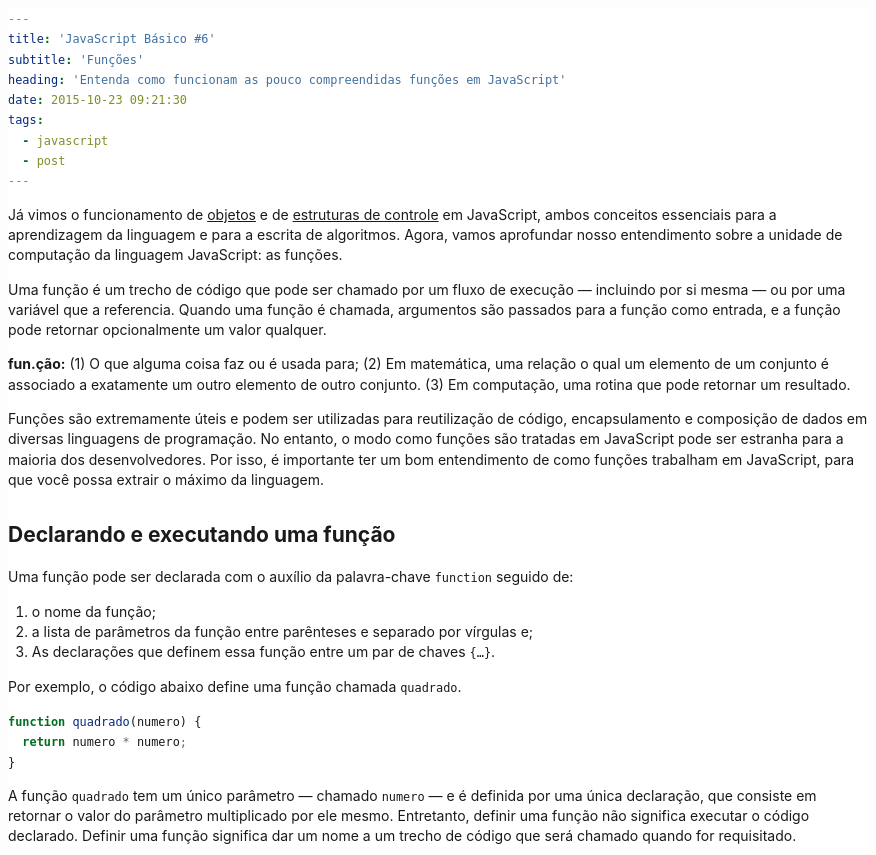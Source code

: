 ```yaml
---
title: 'JavaScript Básico #6'
subtitle: 'Funções'
heading: 'Entenda como funcionam as pouco compreendidas funções em JavaScript'
date: 2015-10-23 09:21:30
tags:
  - javascript
  - post
---
```


Já vimos o funcionamento de
[objetos](https://maxroecker.github.io/blog/javascript-basico-5/) e de
[estruturas de controle](https://maxroecker.github.io/blog/javascript-basico-4/)
em JavaScript, ambos conceitos essenciais para a aprendizagem da linguagem e
para a escrita de algoritmos. Agora, vamos aprofundar nosso entendimento sobre a
unidade de computação da linguagem JavaScript: as funções.

Uma função é um trecho de código que pode ser chamado por um fluxo de execução —
incluindo por si mesma — ou por uma variável que a referencia. Quando uma função
é chamada, argumentos são passados para a função como entrada, e a função pode
retornar opcionalmente um valor qualquer.

<aside> <p> <strong>fun.ção:</strong> (1) O que alguma coisa faz ou é usada
para; (2) Em matemática, uma relação o qual um elemento de um conjunto é
associado a exatamente um outro elemento de outro conjunto. (3) Em computação,
uma rotina que pode retornar um resultado. </p> </aside>

Funções são extremamente úteis e podem ser utilizadas para reutilização de
código, encapsulamento e composição de dados em diversas linguagens de
programação. No entanto, o modo como funções são tratadas em JavaScript pode ser
estranha para a maioria dos desenvolvedores. Por isso, é importante ter um bom
entendimento de como funções trabalham em JavaScript, para que você possa
extrair o máximo da linguagem.

## Declarando e executando uma função

Uma função pode ser declarada com o auxílio da palavra-chave `function` seguido
de:

1. o nome da função;
2. a lista de parâmetros da função entre parênteses e separado por vírgulas e;
3. As declarações que definem essa função entre um par de chaves `{…}`.

Por exemplo, o código abaixo define uma função chamada `quadrado`.

```js
function quadrado(numero) {
  return numero * numero;
}
```

A função `quadrado` tem um único parâmetro — chamado `numero` — e é definida por
uma única declaração, que consiste em retornar o valor do parâmetro multiplicado
por ele mesmo. Entretanto, definir uma função não significa executar o código
declarado. Definir uma função significa dar um nome a um trecho de código que
será chamado quando for requisitado.
